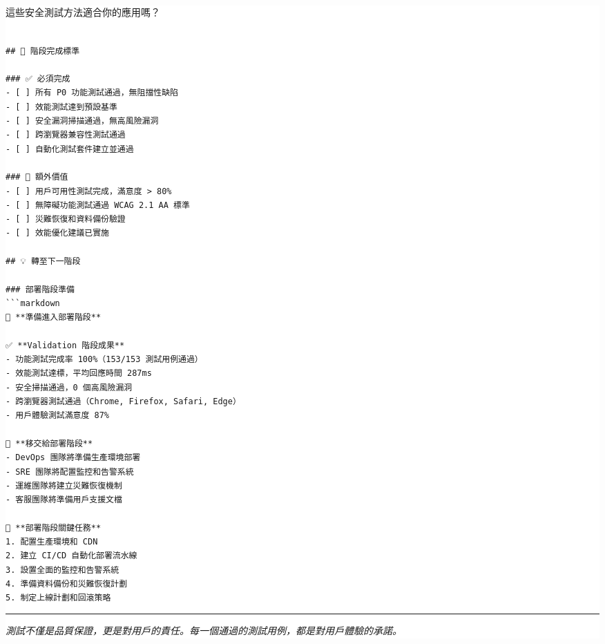 這些安全測試方法適合你的應用嗎？
```

## 🎯 階段完成標準

### ✅ 必須完成
- [ ] 所有 P0 功能測試通過，無阻擋性缺陷
- [ ] 效能測試達到預設基準
- [ ] 安全漏洞掃描通過，無高風險漏洞
- [ ] 跨瀏覽器兼容性測試通過
- [ ] 自動化測試套件建立並通過

### 🎁 額外價值
- [ ] 用戶可用性測試完成，滿意度 > 80%
- [ ] 無障礙功能測試通過 WCAG 2.1 AA 標準
- [ ] 災難恢復和資料備份驗證
- [ ] 效能優化建議已實施

## 💡 轉至下一階段

### 部署階段準備
```markdown
🚀 **準備進入部署階段**

✅ **Validation 階段成果**
- 功能測試完成率 100%（153/153 測試用例通過）
- 效能測試達標，平均回應時間 287ms
- 安全掃描通過，0 個高風險漏洞
- 跨瀏覽器測試通過（Chrome, Firefox, Safari, Edge）
- 用戶體驗測試滿意度 87%

🚀 **移交給部署階段**
- DevOps 團隊將準備生產環境部署
- SRE 團隊將配置監控和告警系統
- 運維團隊將建立災難恢復機制
- 客服團隊將準備用戶支援文檔

🎯 **部署階段關鍵任務**
1. 配置生產環境和 CDN
2. 建立 CI/CD 自動化部署流水線
3. 設置全面的監控和告警系統
4. 準備資料備份和災難恢復計劃
5. 制定上線計劃和回滾策略
```

---

*測試不僅是品質保證，更是對用戶的責任。每一個通過的測試用例，都是對用戶體驗的承諾。* 